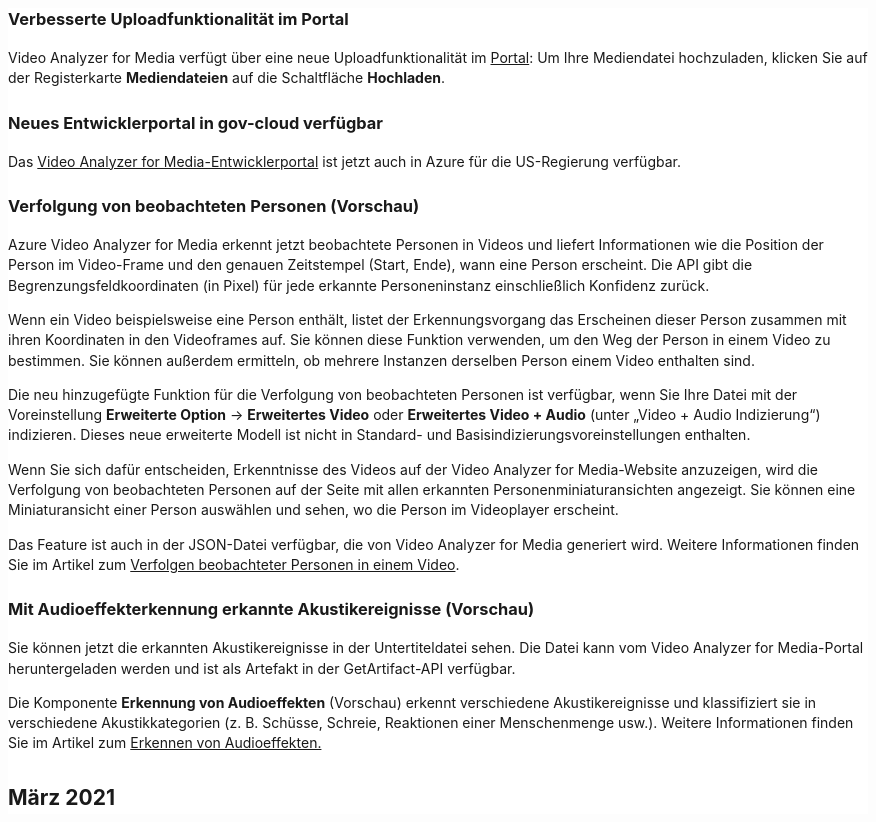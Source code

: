 ### <a name="improved-upload-experience-in-the-portal"></a>Verbesserte Uploadfunktionalität im Portal
 
Video Analyzer for Media verfügt über eine neue Uploadfunktionalität im [Portal](https://www.videoindexer.ai): Um Ihre Mediendatei hochzuladen, klicken Sie auf der Registerkarte **Mediendateien** auf die Schaltfläche **Hochladen**.

### <a name="new-developer-portal-in-available-in-gov-cloud"></a>Neues Entwicklerportal in gov-cloud verfügbar
 
Das [Video Analyzer for Media-Entwicklerportal](https://api-portal.videoindexer.ai) ist jetzt auch in Azure für die US-Regierung verfügbar.

### <a name="observed-people-tracing-preview"></a>Verfolgung von beobachteten Personen (Vorschau)  

Azure Video Analyzer for Media erkennt jetzt beobachtete Personen in Videos und liefert Informationen wie die Position der Person im Video-Frame und den genauen Zeitstempel (Start, Ende), wann eine Person erscheint. Die API gibt die Begrenzungsfeldkoordinaten (in Pixel) für jede erkannte Personeninstanz einschließlich Konfidenz zurück. 

Wenn ein Video beispielsweise eine Person enthält, listet der Erkennungsvorgang das Erscheinen dieser Person zusammen mit ihren Koordinaten in den Videoframes auf. Sie können diese Funktion verwenden, um den Weg der Person in einem Video zu bestimmen. Sie können außerdem ermitteln, ob mehrere Instanzen derselben Person einem Video enthalten sind. 

Die neu hinzugefügte Funktion für die Verfolgung von beobachteten Personen ist verfügbar, wenn Sie Ihre Datei mit der Voreinstellung **Erweiterte Option** -> **Erweitertes Video** oder **Erweitertes Video + Audio** (unter „Video + Audio Indizierung“) indizieren. Dieses neue erweiterte Modell ist nicht in Standard- und Basisindizierungsvoreinstellungen enthalten. 

Wenn Sie sich dafür entscheiden, Erkenntnisse des Videos auf der Video Analyzer for Media-Website anzuzeigen, wird die Verfolgung von beobachteten Personen auf der Seite mit allen erkannten Personenminiaturansichten angezeigt. Sie können eine Miniaturansicht einer Person auswählen und sehen, wo die Person im Videoplayer erscheint.  

Das Feature ist auch in der JSON-Datei verfügbar, die von Video Analyzer for Media generiert wird. Weitere Informationen finden Sie im Artikel zum [Verfolgen beobachteter Personen in einem Video](observed-people-tracing.md).

### <a name="detected-acoustic-events-with-audio-effects-detection-preview"></a>Mit **Audioeffekterkennung** erkannte Akustikereignisse (Vorschau)

Sie können jetzt die erkannten Akustikereignisse in der Untertiteldatei sehen. Die Datei kann vom Video Analyzer for Media-Portal heruntergeladen werden und ist als Artefakt in der GetArtifact-API verfügbar.

Die Komponente **Erkennung von Audioeffekten** (Vorschau) erkennt verschiedene Akustikereignisse und klassifiziert sie in verschiedene Akustikkategorien (z. B. Schüsse, Schreie, Reaktionen einer Menschenmenge usw.). Weitere Informationen finden Sie im Artikel zum [Erkennen von Audioeffekten.](audio-effects-detection.md)

## <a name="march-2021"></a>März 2021
